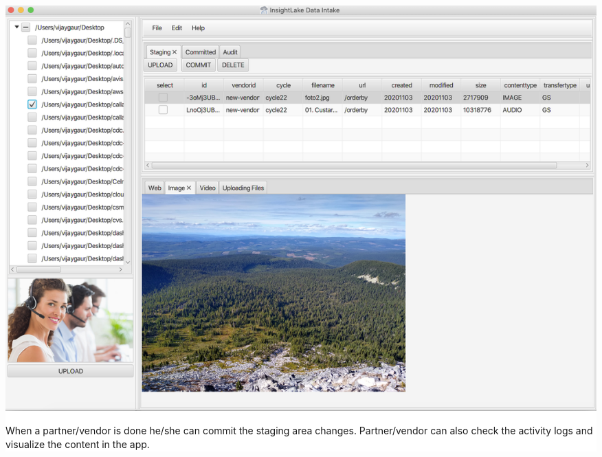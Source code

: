 <img style="width:100%;" src="images/desktopapp.png">

When a partner/vendor is done he/she can commit the staging area changes. Partner/vendor can also check the activity logs and visualize the content in the app. 
